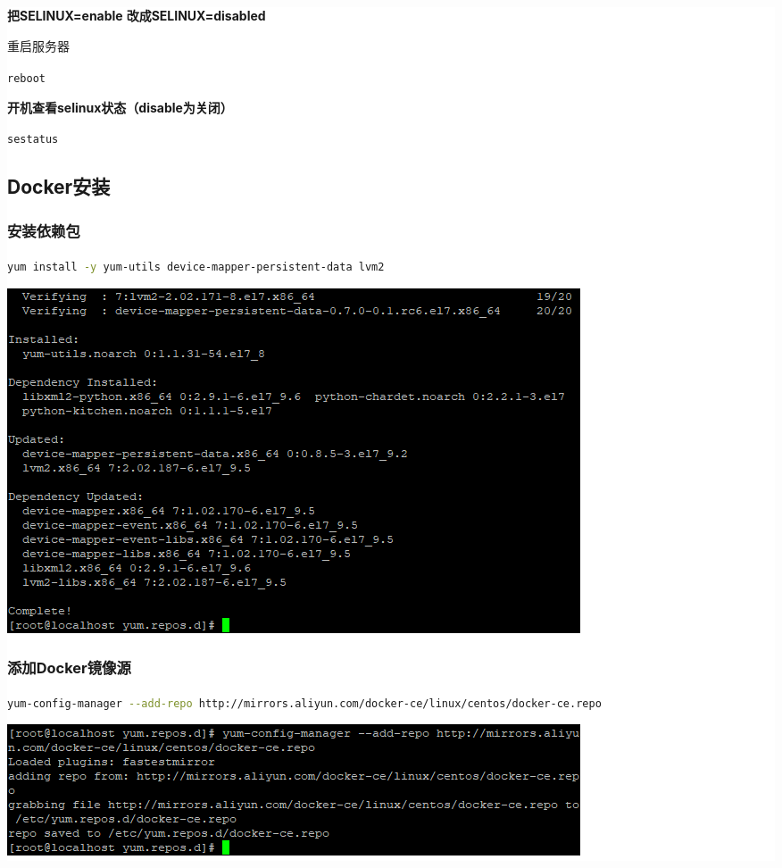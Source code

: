 **把SELINUX=enable**
**改成SELINUX=disabled**

重启服务器

```bash
reboot
```

**开机查看selinux状态（disable为关闭）**

```bash
sestatus
```

## Docker安装

### 安装依赖包

```bash
yum install -y yum-utils device-mapper-persistent-data lvm2
```

![image-20220724161420953](原神私服搭建/image-20220724161420953.png)

### 添加Docker镜像源

```bash
yum-config-manager --add-repo http://mirrors.aliyun.com/docker-ce/linux/centos/docker-ce.repo
```

![image-20220724161538235](原神私服搭建/image-20220724161538235.png)
